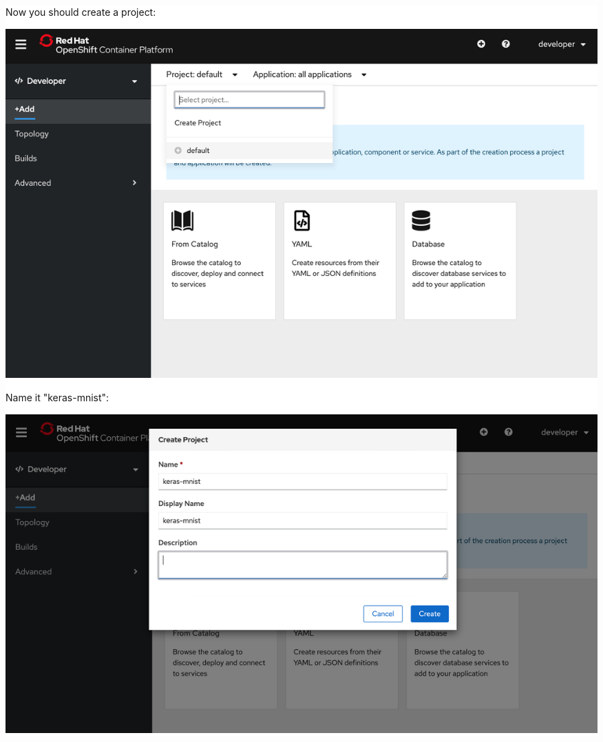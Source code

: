 Now you should create a project:

![A image showing how to create a project](/resources/create_project.png)

Name it "keras-mnist":

![A image showing how to name a project](/resources/name_project.png)
